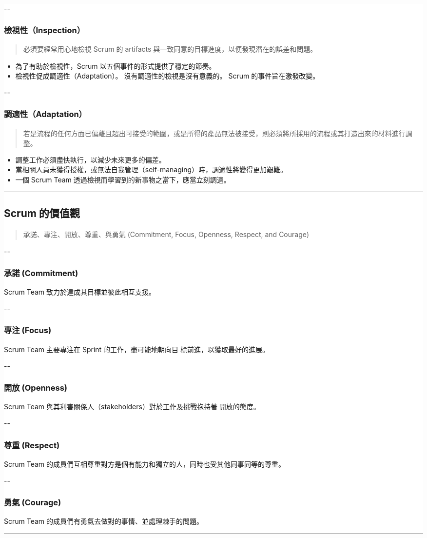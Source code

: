 --

### 檢視性（Inspection）
> 必須要經常用心地檢視 Scrum 的 artifacts 與一致同意的目標進度，以便發現潛在的誤差和問題。

- 為了有助於檢視性，Scrum 以五個事件的形式提供了穩定的節奏。
- 檢視性促成調適性（Adaptation）。 沒有調適性的檢視是沒有意義的。 Scrum 的事件旨在激發改變。

--

### 調適性（Adaptation）
> 若是流程的任何方面已偏離且超出可接受的範圍，或是所得的產品無法被接受，則必須將所採用的流程或其打造出來的材料進行調整。

- 調整工作必須盡快執行，以減少未來更多的偏差。
- 當相關人員未獲得授權，或無法自我管理（self-managing）時，調適性將變得更加艱難。
- 一個 Scrum Team 透過檢視而學習到的新事物之當下，應當立刻調適。

---

## Scrum 的價值觀

> 承諾、專注、開放、尊重、與勇氣
> (Commitment, Focus, Openness, Respect, and Courage)

--

### 承諾 (Commitment)

Scrum Team 致力於達成其目標並彼此相互支援。

--

### 專注 (Focus)

Scrum Team 主要專注在 Sprint 的工作，盡可能地朝向目
標前進，以獲取最好的進展。

--

### 開放 (Openness)
Scrum Team 與其利害關係人（stakeholders）對於工作及挑戰抱持著
開放的態度。

--

### 尊重 (Respect)
Scrum Team 的成員們互相尊重對方是個有能力和獨立的人，同時也受其他同事同等的尊重。

--

### 勇氣 (Courage)
Scrum Team 的成員們有勇氣去做對的事情、並處理棘手的問題。

---
